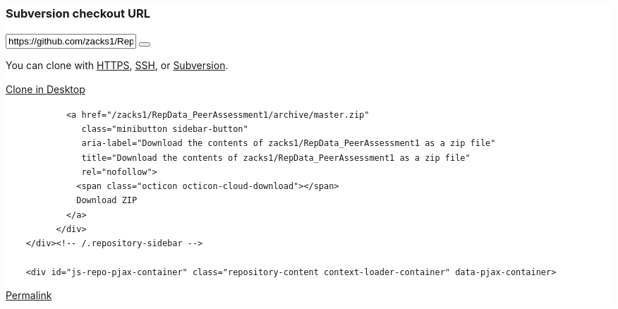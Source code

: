   
<div class="clone-url "
  data-protocol-type="subversion"
  data-url="/users/set_protocol?protocol_selector=subversion&amp;protocol_type=clone">
  <h3><span class="text-emphasized">Subversion</span> checkout URL</h3>
  <div class="input-group js-zeroclipboard-container">
    <input type="text" class="input-mini input-monospace js-url-field js-zeroclipboard-target"
           value="https://github.com/zacks1/RepData_PeerAssessment1" readonly="readonly">
    <span class="input-group-button">
      <button aria-label="Copy to clipboard" class="js-zeroclipboard minibutton zeroclipboard-button" data-copied-hint="Copied!" type="button"><span class="octicon octicon-clippy"></span></button>
    </span>
  </div>
</div>



<p class="clone-options">You can clone with
  <a href="#" class="js-clone-selector" data-protocol="http">HTTPS</a>, <a href="#" class="js-clone-selector" data-protocol="ssh">SSH</a>, or <a href="#" class="js-clone-selector" data-protocol="subversion">Subversion</a>.
  <a href="https://help.github.com/articles/which-remote-url-should-i-use" class="help tooltipped tooltipped-n" aria-label="Get help on which URL is right for you.">
    <span class="octicon octicon-question"></span>
  </a>
</p>


  <a href="github-windows://openRepo/https://github.com/zacks1/RepData_PeerAssessment1" class="minibutton sidebar-button" title="Save zacks1/RepData_PeerAssessment1 to your computer and use it in GitHub Desktop." aria-label="Save zacks1/RepData_PeerAssessment1 to your computer and use it in GitHub Desktop.">
    <span class="octicon octicon-device-desktop"></span>
    Clone in Desktop
  </a>

                <a href="/zacks1/RepData_PeerAssessment1/archive/master.zip"
                   class="minibutton sidebar-button"
                   aria-label="Download the contents of zacks1/RepData_PeerAssessment1 as a zip file"
                   title="Download the contents of zacks1/RepData_PeerAssessment1 as a zip file"
                   rel="nofollow">
                  <span class="octicon octicon-cloud-download"></span>
                  Download ZIP
                </a>
              </div>
        </div><!-- /.repository-sidebar -->

        <div id="js-repo-pjax-container" class="repository-content context-loader-container" data-pjax-container>
          

<a href="/zacks1/RepData_PeerAssessment1/blob/b22934bf3df59417e45152fa6c90c22fbfb58ce7/PA1_template.md" class="hidden js-permalink-shortcut" data-hotkey="y">Permalink</a>



<div class="file-navigation js-zeroclipboard-container">
  